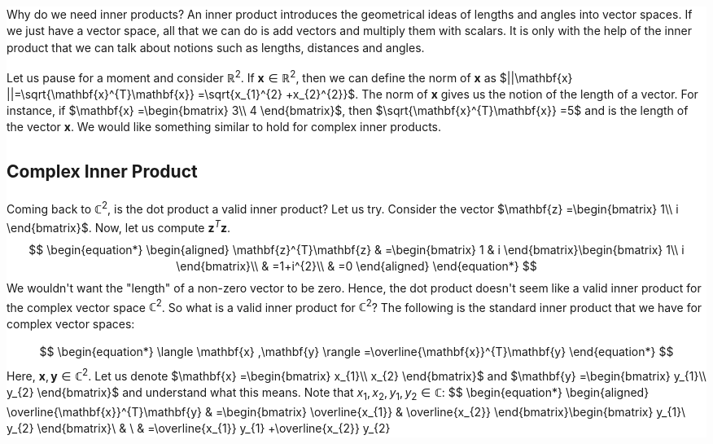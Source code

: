 Why do we need inner products? An inner product introduces the geometrical ideas of lengths and angles into vector spaces. If we just have a vector space, all that we can do is add vectors and multiply them with scalars. It is only with the help of the inner product that we can talk about notions such as lengths, distances and angles.

Let us pause for a moment and consider $\mathbb{R}^{2}$. If $\mathbf{x} \in \mathbb{R}^{2}$, then we can define the norm of $\mathbf{x}$ as $||\mathbf{x} ||=\sqrt{\mathbf{x}^{T}\mathbf{x}} =\sqrt{x_{1}^{2} +x_{2}^{2}}$. The norm of $\mathbf{x}$ gives us the notion of the length of a vector. For instance, if $\mathbf{x} =\begin{bmatrix}
3\\
4
\end{bmatrix}$, then $\sqrt{\mathbf{x}^{T}\mathbf{x}} =5$ and is the length of the vector $\mathbf{x}$.  We would like something similar to hold for complex inner products.

## Complex Inner Product

Coming back to $\mathbb{C}^{2}$, is the dot product a valid inner product? Let us try. Consider the vector $\mathbf{z} =\begin{bmatrix}
1\\
i
\end{bmatrix}$. Now, let us compute $\mathbf{z}^{T}\mathbf{z}$.
$$
\begin{equation*}
\begin{aligned}
\mathbf{z}^{T}\mathbf{z} & =\begin{bmatrix}
1 & i
\end{bmatrix}\begin{bmatrix}
1\\
i
\end{bmatrix}\\
 & =1+i^{2}\\
 & =0
\end{aligned}
\end{equation*}
$$
We wouldn't want the "length" of a non-zero vector to be zero. Hence, the dot product doesn't seem like a valid inner product for the complex vector space $\mathbb{C}^{2}$. So what is a valid inner product for $\mathbb{C}^{2}$? The following is the standard inner product that we have for complex vector spaces:

$$
\begin{equation*}
\langle \mathbf{x} ,\mathbf{y} \rangle =\overline{\mathbf{x}}^{T}\mathbf{y}
\end{equation*}
$$
Here, $\mathbf{x} ,\mathbf{y} \in \mathbb{C}^{2}$. Let us denote $\mathbf{x} =\begin{bmatrix}
x_{1}\\
x_{2}
\end{bmatrix}$ and $\mathbf{y} =\begin{bmatrix}
y_{1}\\
y_{2}
\end{bmatrix}$ and understand what this means. Note that $x_{1} ,x_{2} ,y_{1} ,y_{2} \in \mathbb{C}$:
$$
\begin{equation*}
\begin{aligned}
\overline{\mathbf{x}}^{T}\mathbf{y} & =\begin{bmatrix}
\overline{x_{1}} & \overline{x_{2}}
\end{bmatrix}\begin{bmatrix}
y_{1}\\
y_{2}
\end{bmatrix}\\
 & \\
 & =\overline{x_{1}} y_{1} +\overline{x_{2}} y_{2}